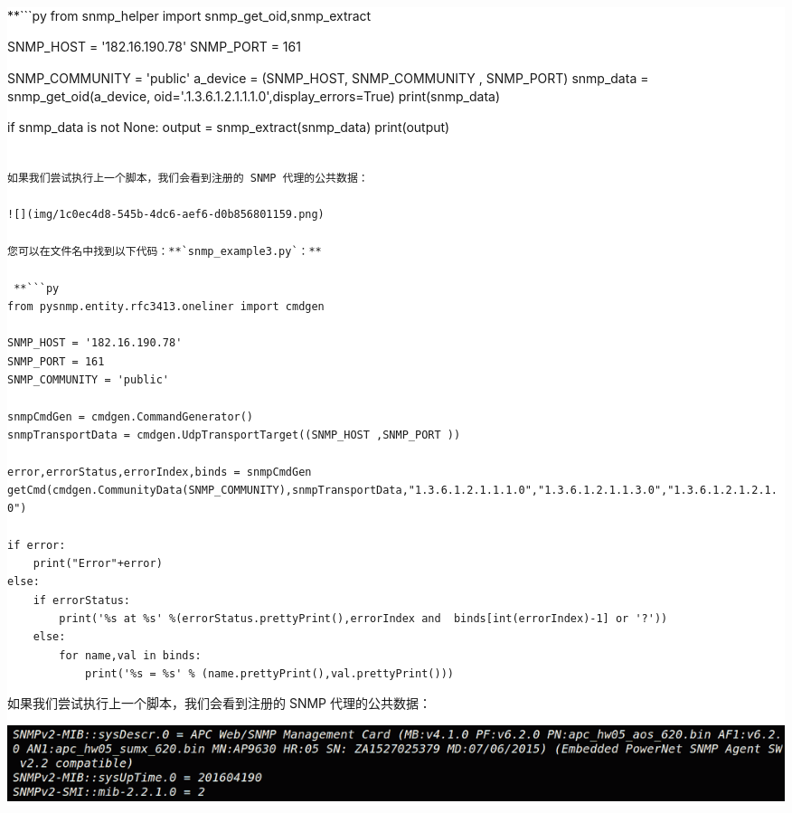  **```py
from snmp_helper import snmp_get_oid,snmp_extract

SNMP_HOST = '182.16.190.78'
SNMP_PORT = 161

SNMP_COMMUNITY = 'public'
a_device = (SNMP_HOST, SNMP_COMMUNITY , SNMP_PORT)
snmp_data = snmp_get_oid(a_device, oid='.1.3.6.1.2.1.1.1.0',display_errors=True)
print(snmp_data)

if snmp_data is not None:
    output = snmp_extract(snmp_data)
    print(output)
```

如果我们尝试执行上一个脚本，我们会看到注册的 SNMP 代理的公共数据：

![](img/1c0ec4d8-545b-4dc6-aef6-d0b856801159.png)

您可以在文件名中找到以下代码：**`snmp_example3.py`：**

 **```py
from pysnmp.entity.rfc3413.oneliner import cmdgen

SNMP_HOST = '182.16.190.78'
SNMP_PORT = 161
SNMP_COMMUNITY = 'public'

snmpCmdGen = cmdgen.CommandGenerator()
snmpTransportData = cmdgen.UdpTransportTarget((SNMP_HOST ,SNMP_PORT ))

error,errorStatus,errorIndex,binds = snmpCmdGen
getCmd(cmdgen.CommunityData(SNMP_COMMUNITY),snmpTransportData,"1.3.6.1.2.1.1.1.0","1.3.6.1.2.1.1.3.0","1.3.6.1.2.1.2.1.0")

if error:
    print("Error"+error)
else:
    if errorStatus:
        print('%s at %s' %(errorStatus.prettyPrint(),errorIndex and  binds[int(errorIndex)-1] or '?'))
    else:
        for name,val in binds:
            print('%s = %s' % (name.prettyPrint(),val.prettyPrint()))
```

如果我们尝试执行上一个脚本，我们会看到注册的 SNMP 代理的公共数据：

![](img/bcc8af0d-d614-4382-9daa-89e59139e964.png)
